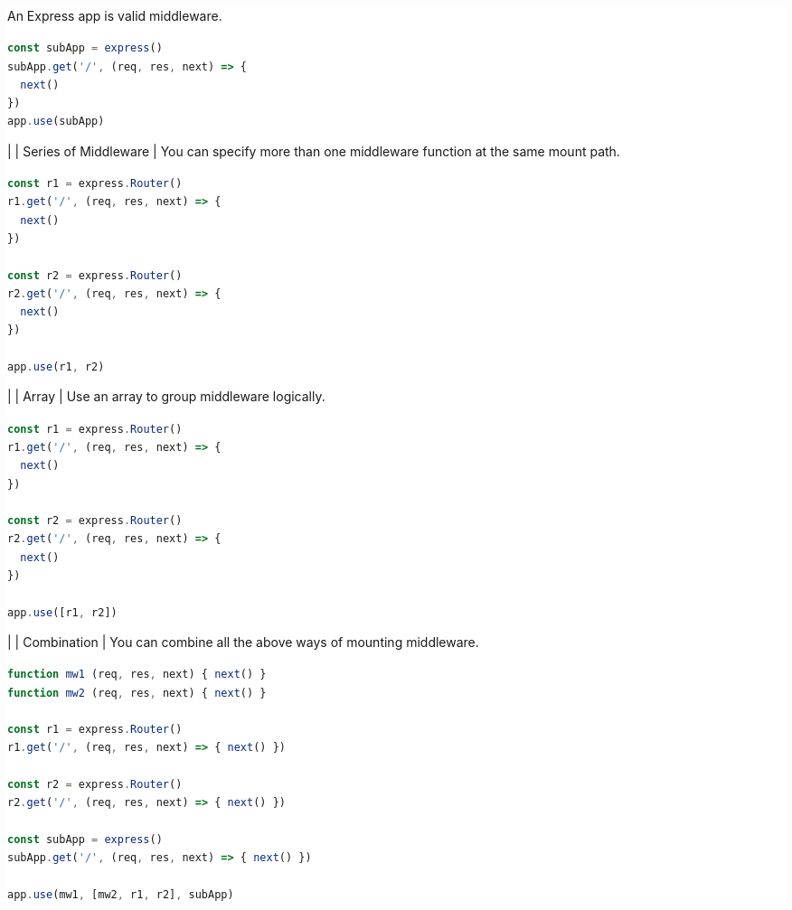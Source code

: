 An Express app is valid middleware.

```javascript
const subApp = express()
subApp.get('/', (req, res, next) => {
  next()
})
app.use(subApp)

```
 |
| Series of Middleware | You can specify more than one middleware function at the same mount path.

```javascript
const r1 = express.Router()
r1.get('/', (req, res, next) => {
  next()
})

const r2 = express.Router()
r2.get('/', (req, res, next) => {
  next()
})

app.use(r1, r2)

```
 |
| Array | Use an array to group middleware logically.

```javascript
const r1 = express.Router()
r1.get('/', (req, res, next) => {
  next()
})

const r2 = express.Router()
r2.get('/', (req, res, next) => {
  next()
})

app.use([r1, r2])

```
 |
| Combination | You can combine all the above ways of mounting middleware.

```javascript
function mw1 (req, res, next) { next() }
function mw2 (req, res, next) { next() }

const r1 = express.Router()
r1.get('/', (req, res, next) => { next() })

const r2 = express.Router()
r2.get('/', (req, res, next) => { next() })

const subApp = express()
subApp.get('/', (req, res, next) => { next() })

app.use(mw1, [mw2, r1, r2], subApp)

```